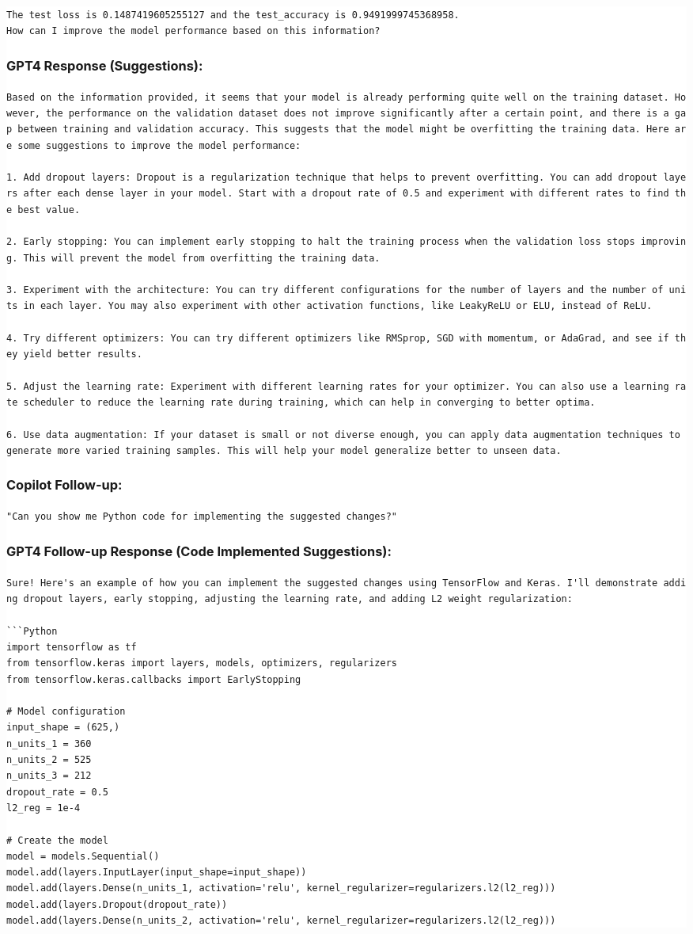 ```
The test loss is 0.1487419605255127 and the test_accuracy is 0.9491999745368958.
How can I improve the model performance based on this information?
```
### GPT4 Response (Suggestions):
```
Based on the information provided, it seems that your model is already performing quite well on the training dataset. However, the performance on the validation dataset does not improve significantly after a certain point, and there is a gap between training and validation accuracy. This suggests that the model might be overfitting the training data. Here are some suggestions to improve the model performance:

1. Add dropout layers: Dropout is a regularization technique that helps to prevent overfitting. You can add dropout layers after each dense layer in your model. Start with a dropout rate of 0.5 and experiment with different rates to find the best value.

2. Early stopping: You can implement early stopping to halt the training process when the validation loss stops improving. This will prevent the model from overfitting the training data.

3. Experiment with the architecture: You can try different configurations for the number of layers and the number of units in each layer. You may also experiment with other activation functions, like LeakyReLU or ELU, instead of ReLU.

4. Try different optimizers: You can try different optimizers like RMSprop, SGD with momentum, or AdaGrad, and see if they yield better results.

5. Adjust the learning rate: Experiment with different learning rates for your optimizer. You can also use a learning rate scheduler to reduce the learning rate during training, which can help in converging to better optima.

6. Use data augmentation: If your dataset is small or not diverse enough, you can apply data augmentation techniques to generate more varied training samples. This will help your model generalize better to unseen data.
```
### Copilot Follow-up:
```
"Can you show me Python code for implementing the suggested changes?"
```
### GPT4 Follow-up Response (Code Implemented Suggestions):
```
Sure! Here's an example of how you can implement the suggested changes using TensorFlow and Keras. I'll demonstrate adding dropout layers, early stopping, adjusting the learning rate, and adding L2 weight regularization:

```Python
import tensorflow as tf
from tensorflow.keras import layers, models, optimizers, regularizers
from tensorflow.keras.callbacks import EarlyStopping

# Model configuration
input_shape = (625,)
n_units_1 = 360
n_units_2 = 525
n_units_3 = 212
dropout_rate = 0.5
l2_reg = 1e-4

# Create the model
model = models.Sequential()
model.add(layers.InputLayer(input_shape=input_shape))
model.add(layers.Dense(n_units_1, activation='relu', kernel_regularizer=regularizers.l2(l2_reg)))
model.add(layers.Dropout(dropout_rate))
model.add(layers.Dense(n_units_2, activation='relu', kernel_regularizer=regularizers.l2(l2_reg)))
```